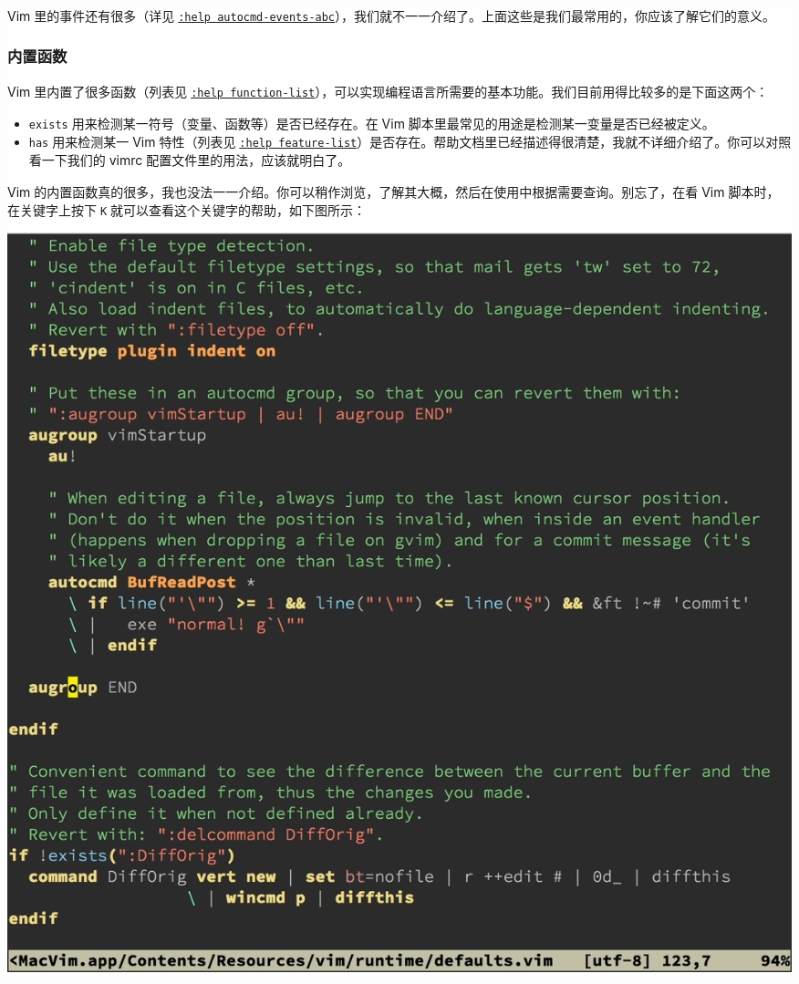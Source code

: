 Vim 里的事件还有很多（详见 [`:help autocmd-events-abc`](https://yianwillis.github.io/vimcdoc/doc/autocmd.html#autocmd-events-abc)），我们就不一一介绍了。上面这些是我们最常用的，你应该了解它们的意义。

### 内置函数

Vim 里内置了很多函数（列表见 [`:help function-list`](https://yianwillis.github.io/vimcdoc/doc/usr_41.html#function-list)），可以实现编程语言所需要的基本功能。我们目前用得比较多的是下面这两个：

* `exists` 用来检测某一符号（变量、函数等）是否已经存在。在 Vim 脚本里最常见的用途是检测某一变量是否已经被定义。
* `has` 用来检测某一 Vim 特性（列表见 [`:help feature-list`](https://yianwillis.github.io/vimcdoc/doc/eval.html#feature-list)）是否存在。帮助文档里已经描述得很清楚，我就不详细介绍了。你可以对照看一下我们的 vimrc 配置文件里的用法，应该就明白了。

Vim 的内置函数真的很多，我也没法一一介绍。你可以稍作浏览，了解其大概，然后在使用中根据需要查询。别忘了，在看 Vim 脚本时，在关键字上按下 `K` 就可以查看这个关键字的帮助，如下图所示：

![Fig14.1](./httpsstatic001geekbangorgresourceimage34303477651fbc0c79f285e9612180cfc030.gif "在 Vim 脚本里使用 K 键查看帮助")
